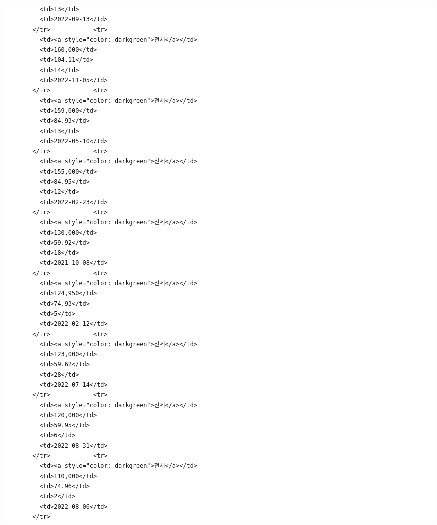              <td>13</td>
              <td>2022-09-13</td>
            </tr>            <tr>
              <td><a style="color: darkgreen">전세</a></td>
              <td>160,000</td>
              <td>104.11</td>
              <td>14</td>
              <td>2022-11-05</td>
            </tr>            <tr>
              <td><a style="color: darkgreen">전세</a></td>
              <td>159,000</td>
              <td>84.93</td>
              <td>13</td>
              <td>2022-05-10</td>
            </tr>            <tr>
              <td><a style="color: darkgreen">전세</a></td>
              <td>155,000</td>
              <td>84.95</td>
              <td>12</td>
              <td>2022-02-23</td>
            </tr>            <tr>
              <td><a style="color: darkgreen">전세</a></td>
              <td>130,000</td>
              <td>59.92</td>
              <td>18</td>
              <td>2021-10-08</td>
            </tr>            <tr>
              <td><a style="color: darkgreen">전세</a></td>
              <td>124,950</td>
              <td>74.93</td>
              <td>5</td>
              <td>2022-02-12</td>
            </tr>            <tr>
              <td><a style="color: darkgreen">전세</a></td>
              <td>123,000</td>
              <td>59.62</td>
              <td>28</td>
              <td>2022-07-14</td>
            </tr>            <tr>
              <td><a style="color: darkgreen">전세</a></td>
              <td>120,000</td>
              <td>59.95</td>
              <td>6</td>
              <td>2022-08-31</td>
            </tr>            <tr>
              <td><a style="color: darkgreen">전세</a></td>
              <td>110,000</td>
              <td>74.96</td>
              <td>2</td>
              <td>2022-08-06</td>
            </tr>        
    